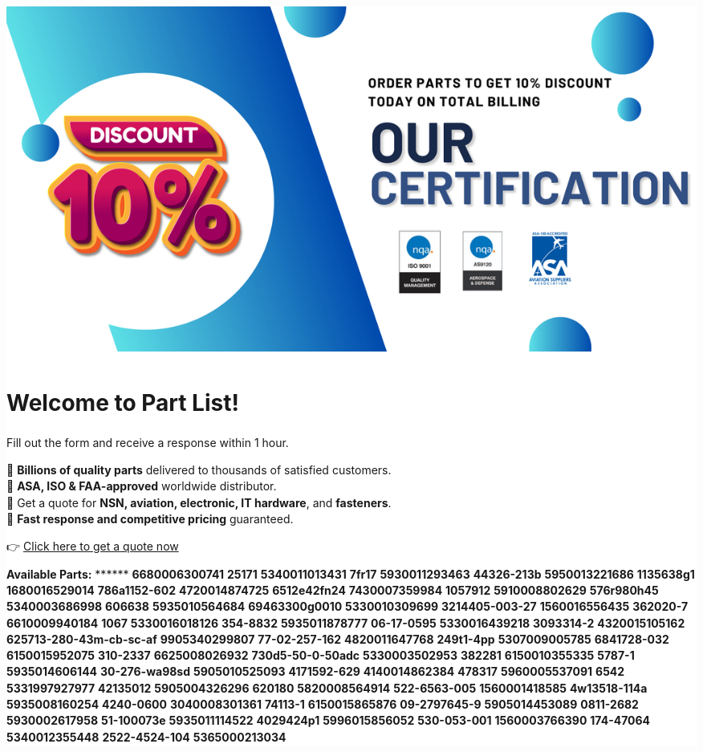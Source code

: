 
[![Discount Banner](./Discount%20Banner-min.png)](https://bit.ly/4in5Zuc)

# Welcome to Part List!  
Fill out the form and receive a response within 1 hour.

🔹 **Billions of quality parts** delivered to thousands of satisfied customers.  
🔹 **ASA, ISO & FAA-approved** worldwide distributor.  
🔹 Get a quote for **NSN, aviation, electronic, IT hardware**, and **fasteners**.  
🔹 **Fast response and competitive pricing** guaranteed.  

👉 [Click here to get a quote now](https://bit.ly/4in5Zuc)

**Available Parts:**
******    **6680006300741**    **25171**    **5340011013431**    **7fr17**    **5930011293463**
**44326-213b**    **5950013221686**    **1135638g1**    **1680016529014**    **786a1152-602**    **4720014874725**
**6512e42fn24**    **7430007359984**    **1057912**    **5910008802629**    **576r980h45**    **5340003686998**
**606638**    **5935010564684**    **69463300g0010**    **5330010309699**    **3214405-003-27**    **1560016556435**
**362020-7**    **6610009940184**    **1067**    **5330016018126**    **354-8832**    **5935011878777**
**06-17-0595**    **5330016439218**    **3093314-2**    **4320015105162**    **625713-280-43m-cb-sc-af**    **9905340299807**
**77-02-257-162**    **4820011647768**    **249t1-4pp**    **5307009005785**    **6841728-032**    **6150015952075**
**310-2337**    **6625008026932**    **730d5-50-0-50adc**    **5330003502953**    **382281**    **6150010355335**
**5787-1**    **5935014606144**    **30-276-wa98sd**    **5905010525093**    **4171592-629**    **4140014862384**
**478317**    **5960005537091**    **6542**    **5331997927977**    **42135012**    **5905004326296**
**620180**    **5820008564914**    **522-6563-005**    **1560001418585**    **4w13518-114a**    **5935008160254**
**4240-0600**    **3040008301361**    **74113-1**    **6150015865876**    **09-2797645-9**    **5905014453089**
**0811-2682**    **5930002617958**    **51-100073e**    **5935011114522**    **4029424p1**    **5996015856052**
**530-053-001**    **1560003766390**    **174-47064**    **5340012355448**    **2522-4524-104**    **5365000213034**